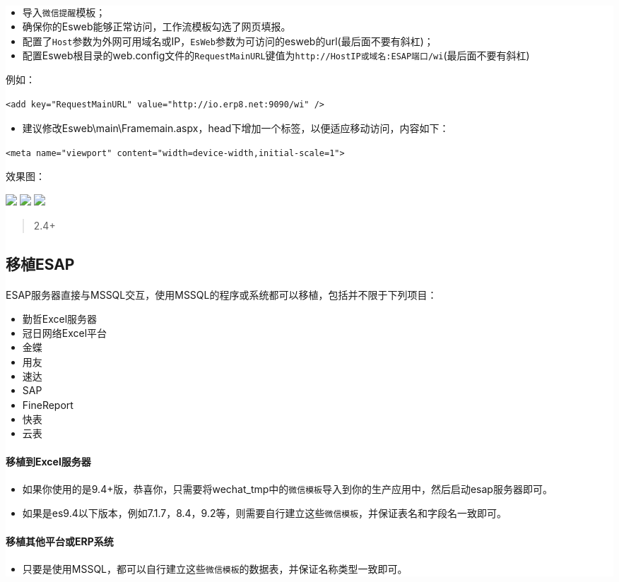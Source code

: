 * 导入`微信提醒`模板；
* 确保你的Esweb能够正常访问，工作流模板勾选了网页填报。
* 配置了`Host`参数为外网可用域名或IP，`EsWeb`参数为可访问的esweb的url(最后面不要有斜杠)；
* 配置Esweb根目录的web.config文件的`RequestMainURL`键值为`http://HostIP或域名:ESAP端口/wi`(最后面不要有斜杠)

例如：
```
<add key="RequestMainURL" value="http://io.erp8.net:9090/wi" />
```

* 建议修改Esweb\main\Framemain.aspx，head下增加一个<meta>标签，以便适应移动访问，内容如下：

```
<meta name="viewport" content="width=device-width,initial-scale=1">
```

效果图：

<img src="./img/8.9.png" width="240">
<img src="./img/8.10.png" width="240">
<img src="./img/8.11.png" width="240">

> 2.4+

## 移植ESAP
ESAP服务器直接与MSSQL交互，使用MSSQL的程序或系统都可以移植，包括并不限于下列项目：

+ 勤哲Excel服务器
+ 冠日网络Excel平台
+ 金蝶
+ 用友
+ 速达
+ SAP
+ FineReport
+ 快表
+ 云表

#### 移植到Excel服务器

* 如果你使用的是9.4+版，恭喜你，只需要将wechat_tmp中的`微信模板`导入到你的生产应用中，然后启动esap服务器即可。

* 如果是es9.4以下版本，例如7.1.7，8.4，9.2等，则需要自行建立这些`微信模板`，并保证表名和字段名一致即可。

#### 移植其他平台或ERP系统

* 只要是使用MSSQL，都可以自行建立这些`微信模板`的数据表，并保证名称类型一致即可。
